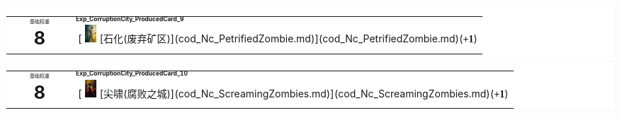 <div style="display:inline-block;width:100%;break-inside: avoid;border:1px solid #F8F8F8"><table style="margin-bottom:3px;"><tr><td rowspan=2 style="text-align:center" width="80px"><div style="font-size:0.5em">基础权重</div><div style="font-size:1.8em;font-weight:bold">8</div></td><td style="font-size:0.6em;line-height:0.6em;font-weight:bold">Exp_CorruptionCity_ProducedCard_9</td></tr><tr><td>[<div style="width:25px;display:inline-block;text-align:center"><img decoding="async" src="Sprite/cod/al_石化僵尸.png" href="a.md" style="max-width:25px;max-height:25px;"></div>[石化(废弃矿区)](cod_Nc_PetrifiedZombie.md)](cod_Nc_PetrifiedZombie.md)(<span style="font-family:ui-monospace"><b>+1</b></span>)</td></tr></table></div><div style="display:inline-block;width:100%;break-inside: avoid;border:1px solid #F8F8F8"><table style="margin-bottom:3px;"><tr><td rowspan=2 style="text-align:center" width="80px"><div style="font-size:0.5em">基础权重</div><div style="font-size:1.8em;font-weight:bold">8</div></td><td style="font-size:0.6em;line-height:0.6em;font-weight:bold">Exp_CorruptionCity_ProducedCard_10</td></tr><tr><td>[<div style="width:25px;display:inline-block;text-align:center"><img decoding="async" src="Sprite/cod/al_尖叫僵尸.png" href="a.md" style="max-width:25px;max-height:25px;"></div>[尖啸(腐败之城)](cod_Nc_ScreamingZombies.md)](cod_Nc_ScreamingZombies.md)(<span style="font-family:ui-monospace"><b>+1</b></span>)</td></tr></table></div>